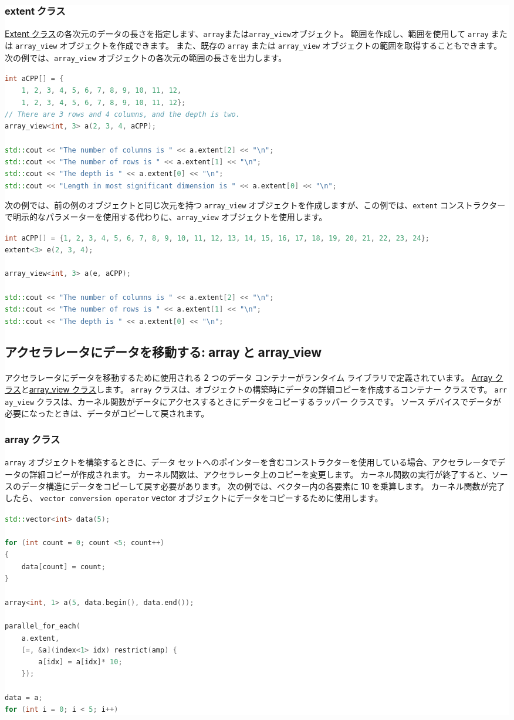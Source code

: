 ### <a name="extent-class"></a>extent クラス

[Extent クラス](../../parallel/amp/reference/extent-class.md)の各次元のデータの長さを指定します、`array`または`array_view`オブジェクト。 範囲を作成し、範囲を使用して `array` または `array_view` オブジェクトを作成できます。 また、既存の `array` または `array_view` オブジェクトの範囲を取得することもできます。 次の例では、`array_view` オブジェクトの各次元の範囲の長さを出力します。

```cpp
int aCPP[] = {
    1, 2, 3, 4, 5, 6, 7, 8, 9, 10, 11, 12,
    1, 2, 3, 4, 5, 6, 7, 8, 9, 10, 11, 12};
// There are 3 rows and 4 columns, and the depth is two.
array_view<int, 3> a(2, 3, 4, aCPP);

std::cout << "The number of columns is " << a.extent[2] << "\n";
std::cout << "The number of rows is " << a.extent[1] << "\n";
std::cout << "The depth is " << a.extent[0] << "\n";
std::cout << "Length in most significant dimension is " << a.extent[0] << "\n";
```

次の例では、前の例のオブジェクトと同じ次元を持つ `array_view` オブジェクトを作成しますが、この例では、`extent` コンストラクターで明示的なパラメーターを使用する代わりに、`array_view` オブジェクトを使用します。

```cpp
int aCPP[] = {1, 2, 3, 4, 5, 6, 7, 8, 9, 10, 11, 12, 13, 14, 15, 16, 17, 18, 19, 20, 21, 22, 23, 24};
extent<3> e(2, 3, 4);

array_view<int, 3> a(e, aCPP);

std::cout << "The number of columns is " << a.extent[2] << "\n";
std::cout << "The number of rows is " << a.extent[1] << "\n";
std::cout << "The depth is " << a.extent[0] << "\n";
```

## <a name="moving-data-to-the-accelerator-array-and-arrayview"></a>アクセラレータにデータを移動する: array と array_view

アクセラレータにデータを移動するために使用される 2 つのデータ コンテナーがランタイム ライブラリで定義されています。 [Array クラス](../../parallel/amp/reference/array-class.md)と[array_view クラス](../../parallel/amp/reference/array-view-class.md)します。 
  `array` クラスは、オブジェクトの構築時にデータの詳細コピーを作成するコンテナー クラスです。 
  `array_view` クラスは、カーネル関数がデータにアクセスするときにデータをコピーするラッパー クラスです。 ソース デバイスでデータが必要になったときは、データがコピーして戻されます。

### <a name="array-class"></a>array クラス


  `array` オブジェクトを構築するときに、データ セットへのポインターを含むコンストラクターを使用している場合、アクセラレータでデータの詳細コピーが作成されます。 カーネル関数は、アクセラレータ上のコピーを変更します。 カーネル関数の実行が終了すると、ソースのデータ構造にデータをコピーして戻す必要があります。 次の例では、ベクター内の各要素に 10 を乗算します。 カーネル関数が完了したら、 `vector conversion operator` vector オブジェクトにデータをコピーするために使用します。

```cpp
std::vector<int> data(5);

for (int count = 0; count <5; count++)
{
    data[count] = count;
}

array<int, 1> a(5, data.begin(), data.end());

parallel_for_each(
    a.extent,
    [=, &a](index<1> idx) restrict(amp) {
        a[idx] = a[idx]* 10;
    });

data = a;
for (int i = 0; i < 5; i++)
```